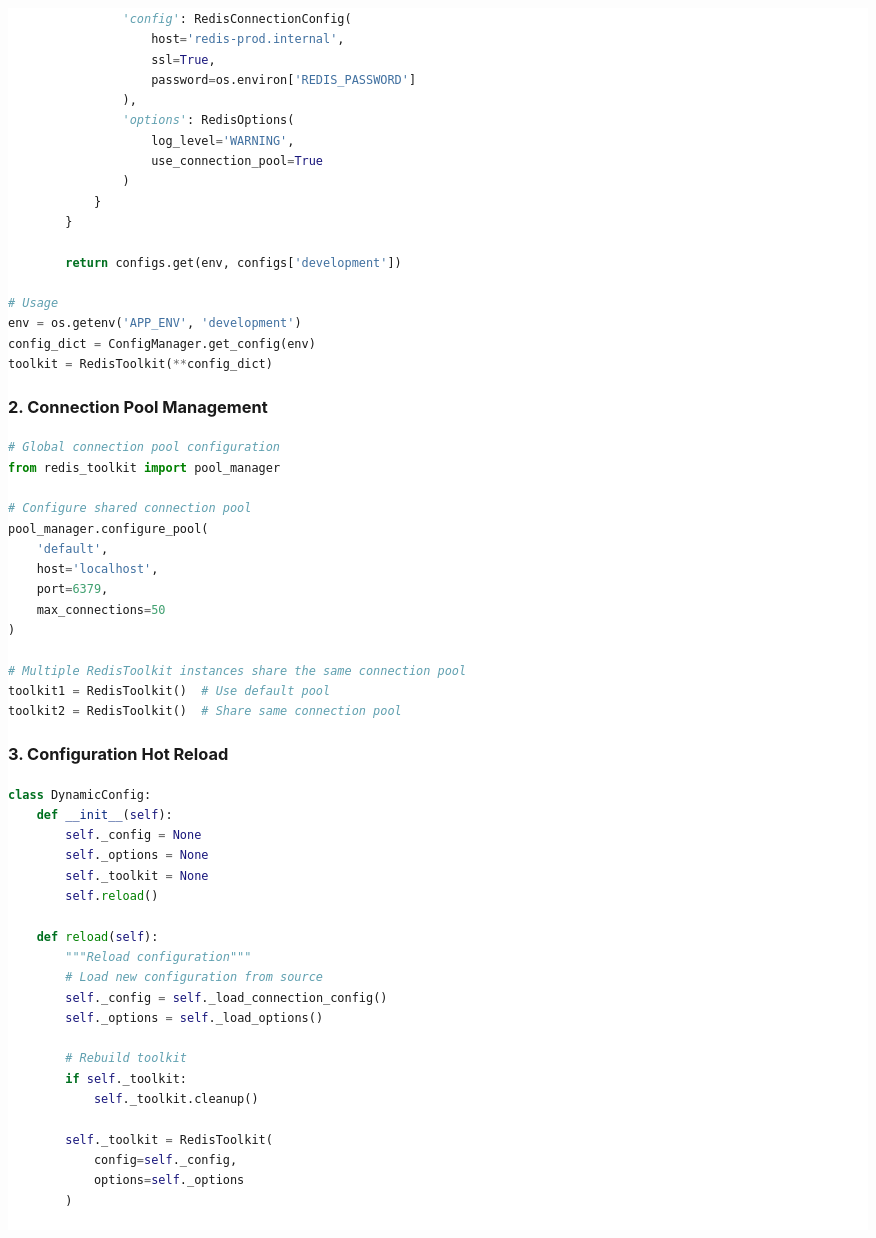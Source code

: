```python
                'config': RedisConnectionConfig(
                    host='redis-prod.internal',
                    ssl=True,
                    password=os.environ['REDIS_PASSWORD']
                ),
                'options': RedisOptions(
                    log_level='WARNING',
                    use_connection_pool=True
                )
            }
        }
        
        return configs.get(env, configs['development'])

# Usage
env = os.getenv('APP_ENV', 'development')
config_dict = ConfigManager.get_config(env)
toolkit = RedisToolkit(**config_dict)
```

### 2. Connection Pool Management

```python
# Global connection pool configuration
from redis_toolkit import pool_manager

# Configure shared connection pool
pool_manager.configure_pool(
    'default',
    host='localhost',
    port=6379,
    max_connections=50
)

# Multiple RedisToolkit instances share the same connection pool
toolkit1 = RedisToolkit()  # Use default pool
toolkit2 = RedisToolkit()  # Share same connection pool
```

### 3. Configuration Hot Reload

```python
class DynamicConfig:
    def __init__(self):
        self._config = None
        self._options = None
        self._toolkit = None
        self.reload()
    
    def reload(self):
        """Reload configuration"""
        # Load new configuration from source
        self._config = self._load_connection_config()
        self._options = self._load_options()
        
        # Rebuild toolkit
        if self._toolkit:
            self._toolkit.cleanup()
        
        self._toolkit = RedisToolkit(
            config=self._config,
            options=self._options
        )
    
```